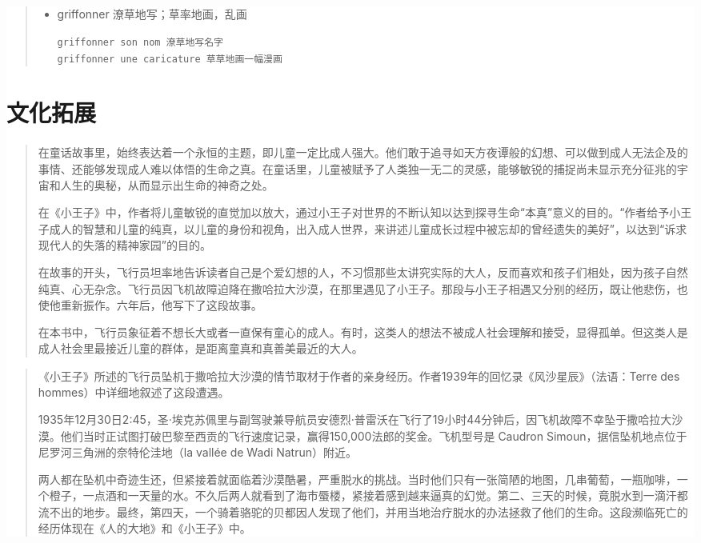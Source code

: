 >       
> - griffonner 潦草地写；草率地画，乱画
> 
>       griffonner son nom 潦草地写名字
>       griffonner une caricature 草草地画一幅漫画

# 文化拓展

> 在童话故事里，始终表达着一个永恒的主题，即儿童一定比成人强大。他们敢于追寻如天方夜谭般的幻想、可以做到成人无法企及的事情、还能够发现成人难以体悟的生命之真。在童话里，儿童被赋予了人类独一无二的灵感，能够敏锐的捕捉尚未显示充分征兆的宇宙和人生的奥秘，从而显示出生命的神奇之处。
> 
> 在《小王子》中，作者将儿童敏锐的直觉加以放大，通过小王子对世界的不断认知以达到探寻生命“本真”意义的目的。“作者给予小王子成人的智慧和儿童的纯真，以儿童的身份和视角，出入成人世界，来讲述儿童成长过程中被忘却的曾经遗失的美好”，以达到“诉求现代人的失落的精神家园”的目的。
> 
> 在故事的开头，飞行员坦率地告诉读者自己是个爱幻想的人，不习惯那些太讲究实际的大人，反而喜欢和孩子们相处，因为孩子自然纯真、心无杂念。飞行员因飞机故障迫降在撒哈拉大沙漠，在那里遇见了小王子。那段与小王子相遇又分别的经历，既让他悲伤，也使他重新振作。六年后，他写下了这段故事。
> 
> 在本书中，飞行员象征着不想长大或者一直保有童心的成人。有时，这类人的想法不被成人社会理解和接受，显得孤单。但这类人是成人社会里最接近儿童的群体，是距离童真和真善美最近的大人。

> 《小王子》所述的飞行员坠机于撒哈拉大沙漠的情节取材于作者的亲身经历。作者1939年的回忆录《风沙星辰》（法语：Terre des hommes）中详细地叙述了这段遭遇。
> 
> 1935年12月30日2:45，圣·埃克苏佩里与副驾驶兼导航员安德烈·普雷沃在飞行了19小时44分钟后，因飞机故障不幸坠于撒哈拉大沙漠。他们当时正试图打破巴黎至西贡的飞行速度记录，赢得150,000法郎的奖金。飞机型号是 Caudron Simoun，据信坠机地点位于尼罗河三角洲的奈特伦洼地（la vallée de Wadi Natrun）附近。
> 
> 两人都在坠机中奇迹生还，但紧接着就面临着沙漠酷暑，严重脱水的挑战。当时他们只有一张简陋的地图，几串葡萄，一瓶咖啡，一个橙子，一点酒和一天量的水。不久后两人就看到了海市蜃楼，紧接着感到越来逼真的幻觉。第二、三天的时候，竟脱水到一滴汗都流不出的地步。最终，第四天，一个骑着骆驼的贝都因人发现了他们，并用当地治疗脱水的办法拯救了他们的生命。这段濒临死亡的经历体现在《人的大地》和《小王子》中。
